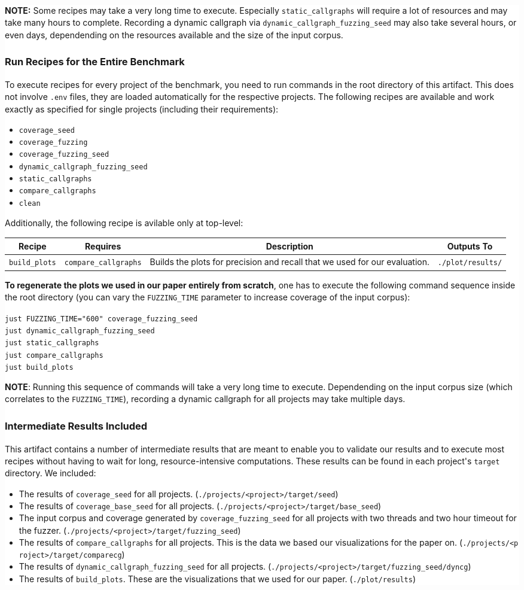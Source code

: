 **NOTE:** Some recipes may take a very long time to execute. Especially `static_callgraphs` will require a lot of resources and may take many hours to complete. Recording a dynamic callgraph via `dynamic_callgraph_fuzzing_seed` may also take several hours, or even days, dependending on the resources available and the size of the input corpus.

### Run Recipes for the Entire Benchmark
To execute recipes for every project of the benchmark, you need to run commands in the root directory of this artifact. This does not involve `.env` files, they are loaded automatically for the respective projects. The following recipes are available and work exactly as specified for single projects (including their requirements):

* `coverage_seed`
* `coverage_fuzzing`
* `coverage_fuzzing_seed`
* `dynamic_callgraph_fuzzing_seed`
* `static_callgraphs`
* `compare_callgraphs`
* `clean`

Additionally, the following recipe is avilable only at top-level:

| Recipe       | Requires | Description | Outputs To |
|--------------|:-----:|-----------|:-----:|
| `build_plots` | `compare_callgraphs` | Builds the plots for precision and recall that we used for our evaluation. | `./plot/results/` | 

**To regenerate the plots we used in our paper entirely from scratch**, one has to execute the following command sequence inside the root directory (you can vary the `FUZZING_TIME` parameter to increase coverage of the input corpus):
```
just FUZZING_TIME="600" coverage_fuzzing_seed
just dynamic_callgraph_fuzzing_seed
just static_callgraphs
just compare_callgraphs
just build_plots
```
**NOTE**: Running this sequence of commands will take a very long time to execute. Dependending on the input corpus size (which correlates to the `FUZZING_TIME`), recording a dynamic callgraph for all projects may take multiple days.

### Intermediate Results Included
This artifact contains a number of intermediate results that are meant to enable you to validate our results and to execute most recipes without having to wait for long, resource-intensive computations. These results can be found in each project's `target` directory. We included:
* The results of `coverage_seed` for all projects. (`./projects/<project>/target/seed`)
* The results of `coverage_base_seed` for all projects. (`./projects/<project>/target/base_seed`)
* The input corpus and coverage generated by `coverage_fuzzing_seed` for all projects with two threads and two hour timeout for the fuzzer. (`./projects/<project>/target/fuzzing_seed`)
* The results of `compare_callgraphs` for all projects. This is the data we based our visualizations for the paper on. (`./projects/<project>/target/comparecg`)
* The results of `dynamic_callgraph_fuzzing_seed` for all projects. (`./projects/<project>/target/fuzzing_seed/dyncg`)
* The results of `build_plots`. These are the visualizations that we used for our paper. (`./plot/results`)
